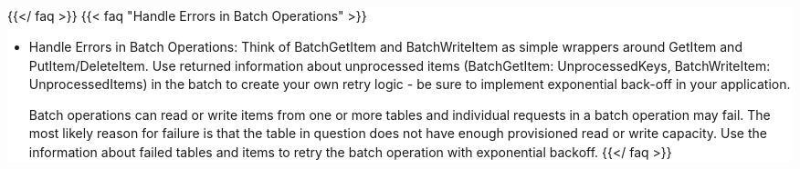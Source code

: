 {{</ faq >}}
{{< faq "Handle Errors in Batch Operations" >}}

  * Handle Errors in Batch Operations:
    Think of BatchGetItem and BatchWriteItem as simple wrappers around GetItem and PutItem/DeleteItem.
    Use returned information about unprocessed items (BatchGetItem: UnprocessedKeys, BatchWriteItem: UnprocessedItems) in the batch to create your own retry logic - be sure to implement exponential back-off in your application.

    Batch operations can read or write items from one or more tables and individual requests in a batch operation may fail. The most likely reason for failure is that the table in question does not have enough provisioned read or write capacity. Use the information about failed tables and items to retry the batch operation with exponential backoff.
{{</ faq >}}
